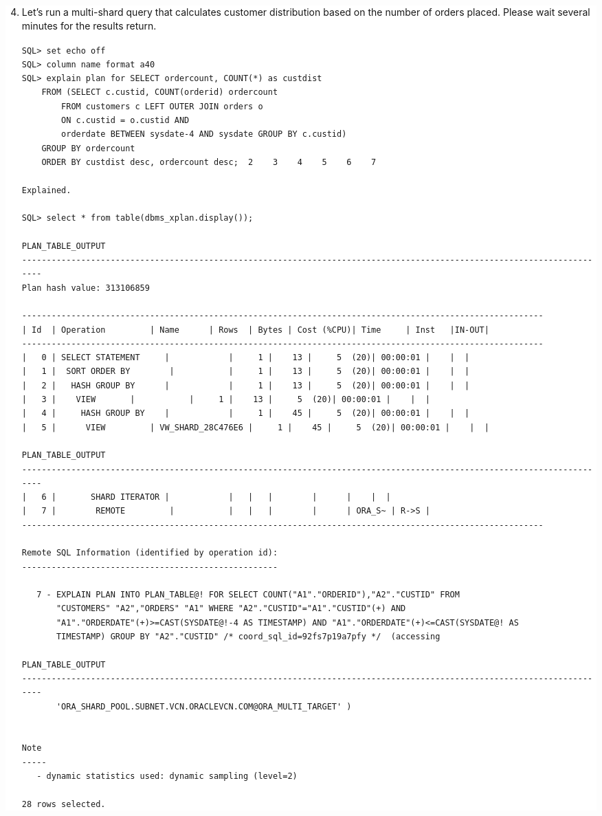    

4. Let’s run a multi-shard query that calculates customer distribution based on the number of orders placed. Please wait several minutes for the results return.

   ```
   SQL> set echo off
   SQL> column name format a40
   SQL> explain plan for SELECT ordercount, COUNT(*) as custdist
       FROM (SELECT c.custid, COUNT(orderid) ordercount
       	   FROM customers c LEFT OUTER JOIN orders o
       	   ON c.custid = o.custid AND
       	   orderdate BETWEEN sysdate-4 AND sysdate GROUP BY c.custid)
       GROUP BY ordercount
       ORDER BY custdist desc, ordercount desc;  2    3    4    5    6    7  
   
   Explained.
   
   SQL> select * from table(dbms_xplan.display());
   
   PLAN_TABLE_OUTPUT
   ------------------------------------------------------------------------------------------------------------------------
   Plan hash value: 313106859
   
   ----------------------------------------------------------------------------------------------------------
   | Id  | Operation	     | Name		 | Rows  | Bytes | Cost (%CPU)| Time	 | Inst   |IN-OUT|
   ----------------------------------------------------------------------------------------------------------
   |   0 | SELECT STATEMENT     |			 |     1 |    13 |     5  (20)| 00:00:01 |	  |	 |
   |   1 |  SORT ORDER BY	     |			 |     1 |    13 |     5  (20)| 00:00:01 |	  |	 |
   |   2 |   HASH GROUP BY      |			 |     1 |    13 |     5  (20)| 00:00:01 |	  |	 |
   |   3 |    VIEW 	     |			 |     1 |    13 |     5  (20)| 00:00:01 |	  |	 |
   |   4 |     HASH GROUP BY    |			 |     1 |    45 |     5  (20)| 00:00:01 |	  |	 |
   |   5 |      VIEW	     | VW_SHARD_28C476E6 |     1 |    45 |     5  (20)| 00:00:01 |	  |	 |
   
   PLAN_TABLE_OUTPUT
   ------------------------------------------------------------------------------------------------------------------------
   |   6 |       SHARD ITERATOR |			 |	 |	 |	      | 	 |	  |	 |
   |   7 |        REMOTE	     |			 |	 |	 |	      | 	 | ORA_S~ | R->S |
   ----------------------------------------------------------------------------------------------------------
   
   Remote SQL Information (identified by operation id):
   ----------------------------------------------------
   
      7 - EXPLAIN PLAN INTO PLAN_TABLE@! FOR SELECT COUNT("A1"."ORDERID"),"A2"."CUSTID" FROM
          "CUSTOMERS" "A2","ORDERS" "A1" WHERE "A2"."CUSTID"="A1"."CUSTID"(+) AND
          "A1"."ORDERDATE"(+)>=CAST(SYSDATE@!-4 AS TIMESTAMP) AND "A1"."ORDERDATE"(+)<=CAST(SYSDATE@! AS
          TIMESTAMP) GROUP BY "A2"."CUSTID" /* coord_sql_id=92fs7p19a7pfy */  (accessing
   
   PLAN_TABLE_OUTPUT
   ------------------------------------------------------------------------------------------------------------------------
          'ORA_SHARD_POOL.SUBNET.VCN.ORACLEVCN.COM@ORA_MULTI_TARGET' )
   
   
   Note
   -----
      - dynamic statistics used: dynamic sampling (level=2)
   
   28 rows selected.
   ```